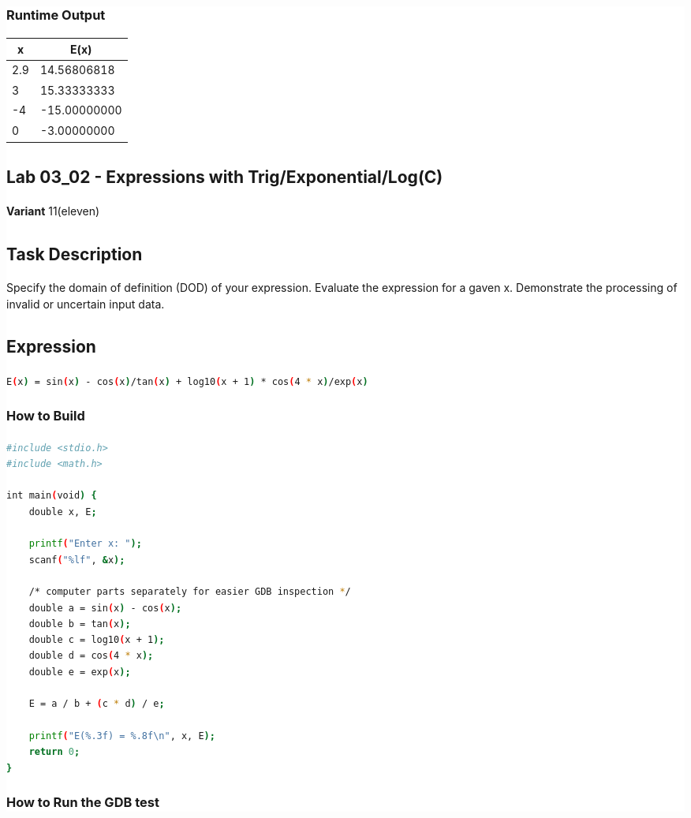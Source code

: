  ### Runtime Output

 |  x  |     E(x)    |
 |-----|-------------|
 | 2.9 | 14.56806818 |
 |  3  |  15.33333333|
 | -4  | -15.00000000|
 |  0  | -3.00000000 |

 ## Lab 03_02 - Expressions with Trig/Exponential/Log(C)

**Variant** 11(eleven)

## Task Description
Specify the domain of definition (DOD) of your expression. Evaluate the expression for a gaven x. Demonstrate the processing of invalid or uncertain input data.

## Expression

```bash
E(x) = sin(x) - cos(x)/tan(x) + log10(x + 1) * cos(4 * x)/exp(x)
```

 
### How to Build
 
```bash
#include <stdio.h>
#include <math.h>

int main(void) {
    double x, E;

    printf("Enter x: ");
    scanf("%lf", &x);

    /* computer parts separately for easier GDB inspection */
    double a = sin(x) - cos(x);
    double b = tan(x);
    double c = log10(x + 1);
    double d = cos(4 * x);
    double e = exp(x);
    
    E = a / b + (c * d) / e;

    printf("E(%.3f) = %.8f\n", x, E);
    return 0;
}
```
### How to Run the GDB test
 